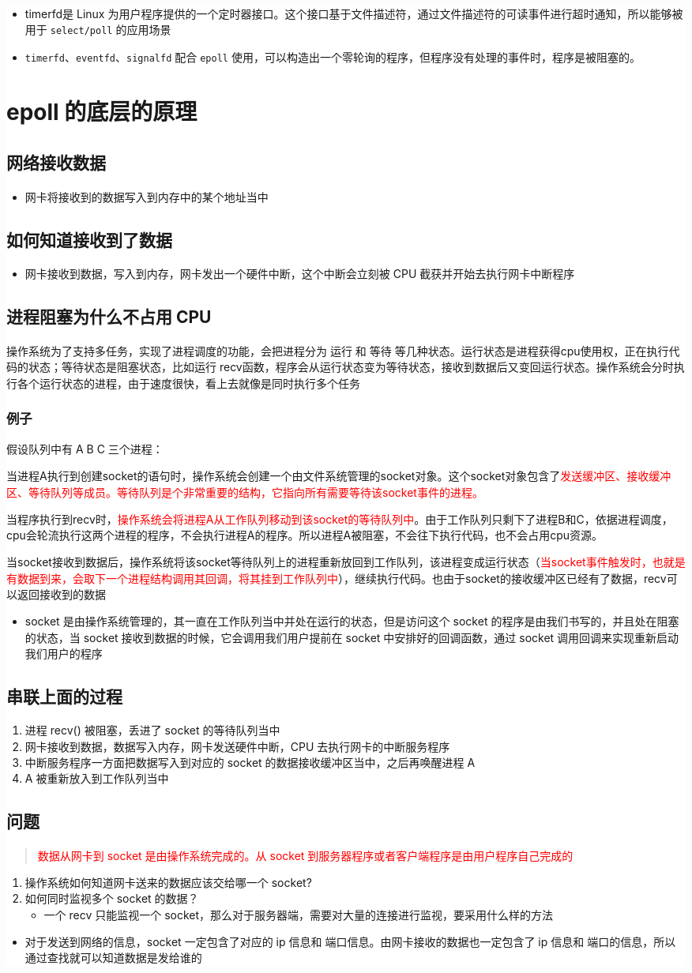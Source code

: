 * timerfd是 Linux 为用户程序提供的一个定时器接口。这个接口基于文件描述符，通过文件描述符的可读事件进行超时通知，所以能够被用于 ```select/poll``` 的应用场景

* ```timerfd```、```eventfd```、```signalfd``` 配合 ```epoll``` 使用，可以构造出一个零轮询的程序，但程序没有处理的事件时，程序是被阻塞的。

# epoll 的底层的原理

## 网络接收数据

* 网卡将接收到的数据写入到内存中的某个地址当中

## 如何知道接收到了数据

* 网卡接收到数据，写入到内存，网卡发出一个硬件中断，这个中断会立刻被 CPU 截获并开始去执行网卡中断程序

## 进程阻塞为什么不占用 CPU 

操作系统为了支持多任务，实现了进程调度的功能，会把进程分为 运行 和 等待 等几种状态。运行状态是进程获得cpu使用权，正在执行代码的状态；等待状态是阻塞状态，比如运行 recv函数，程序会从运行状态变为等待状态，接收到数据后又变回运行状态。操作系统会分时执行各个运行状态的进程，由于速度很快，看上去就像是同时执行多个任务

### 例子

假设队列中有 A B C 三个进程：

当进程A执行到创建socket的语句时，操作系统会创建一个由文件系统管理的socket对象。这个socket对象包含了<font color=red>发送缓冲区、接收缓冲区、等待队列等成员。等待队列是个非常重要的结构，它指向所有需要等待该socket事件的进程。</font>

当程序执行到recv时，<font color=red>操作系统会将进程A从工作队列移动到该socket的等待队列中</font>。由于工作队列只剩下了进程B和C，依据进程调度，cpu会轮流执行这两个进程的程序，不会执行进程A的程序。所以进程A被阻塞，不会往下执行代码，也不会占用cpu资源。

当socket接收到数据后，操作系统将该socket等待队列上的进程重新放回到工作队列，该进程变成运行状态（<font color=red>当socket事件触发时，也就是有数据到来，会取下一个进程结构调用其回调，将其挂到工作队列中</font>），继续执行代码。也由于socket的接收缓冲区已经有了数据，recv可以返回接收到的数据

* socket 是由操作系统管理的，其一直在工作队列当中并处在运行的状态，但是访问这个 socket 的程序是由我们书写的，并且处在阻塞的状态，当 socket 接收到数据的时候，它会调用我们用户提前在 socket 中安排好的回调函数，通过 socket 调用回调来实现重新启动我们用户的程序


## 串联上面的过程

1. 进程 recv() 被阻塞，丢进了 socket 的等待队列当中
2. 网卡接收到数据，数据写入内存，网卡发送硬件中断，CPU 去执行网卡的中断服务程序
3. 中断服务程序一方面把数据写入到对应的 socket 的数据接收缓冲区当中，之后再唤醒进程 A 
4. A 被重新放入到工作队列当中

## 问题

> <font color=red>数据从网卡到 socket 是由操作系统完成的。从 socket 到服务器程序或者客户端程序是由用户程序自己完成的</font>

1. 操作系统如何知道网卡送来的数据应该交给哪一个 socket?
2. 如何同时监视多个 socket 的数据？
    * 一个 recv 只能监视一个 socket，那么对于服务器端，需要对大量的连接进行监视，要采用什么样的方法

* 对于发送到网络的信息，socket 一定包含了对应的  ip 信息和 端口信息。由网卡接收的数据也一定包含了 ip 信息和 端口的信息，所以通过查找就可以知道数据是发给谁的

